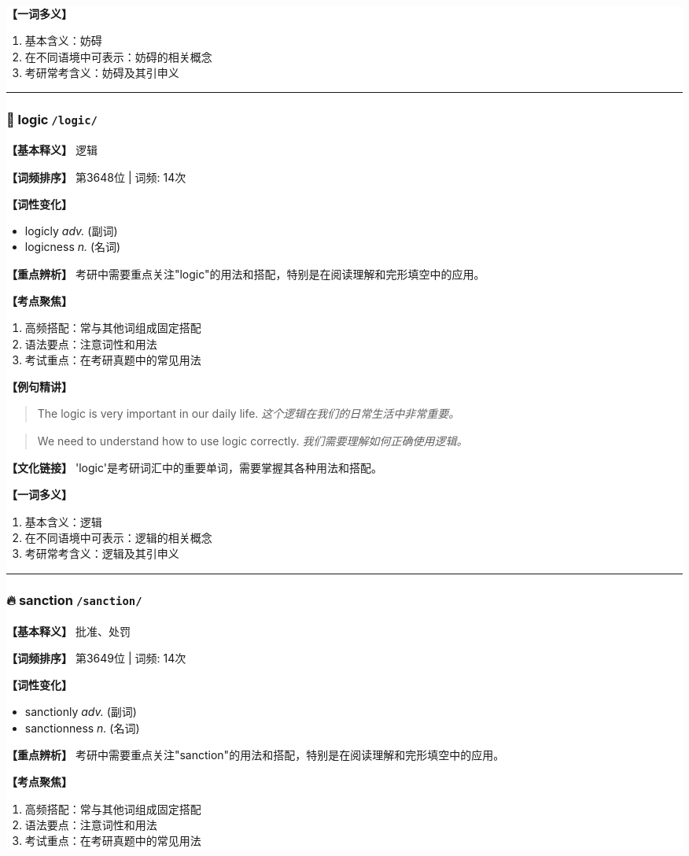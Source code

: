 **【一词多义】**
1. 基本含义：妨碍
2. 在不同语境中可表示：妨碍的相关概念
3. 考研常考含义：妨碍及其引申义

---
### 💎 logic `/logic/`

**【基本释义】** 逻辑

**【词频排序】** 第3648位 | 词频: 14次

**【词性变化】**
- logicly *adv.* (副词)
- logicness *n.* (名词)

**【重点辨析】**
考研中需要重点关注"logic"的用法和搭配，特别是在阅读理解和完形填空中的应用。

**【考点聚焦】**
1. 高频搭配：常与其他词组成固定搭配
2. 语法要点：注意词性和用法
3. 考试重点：在考研真题中的常见用法

**【例句精讲】**
> The logic is very important in our daily life.
> *这个逻辑在我们的日常生活中非常重要。*

> We need to understand how to use logic correctly.
> *我们需要理解如何正确使用逻辑。*

**【文化链接】**
'logic'是考研词汇中的重要单词，需要掌握其各种用法和搭配。

**【一词多义】**
1. 基本含义：逻辑
2. 在不同语境中可表示：逻辑的相关概念
3. 考研常考含义：逻辑及其引申义

---
### 🔥 sanction `/sanction/`

**【基本释义】** 批准、处罚

**【词频排序】** 第3649位 | 词频: 14次

**【词性变化】**
- sanctionly *adv.* (副词)
- sanctionness *n.* (名词)

**【重点辨析】**
考研中需要重点关注"sanction"的用法和搭配，特别是在阅读理解和完形填空中的应用。

**【考点聚焦】**
1. 高频搭配：常与其他词组成固定搭配
2. 语法要点：注意词性和用法
3. 考试重点：在考研真题中的常见用法
